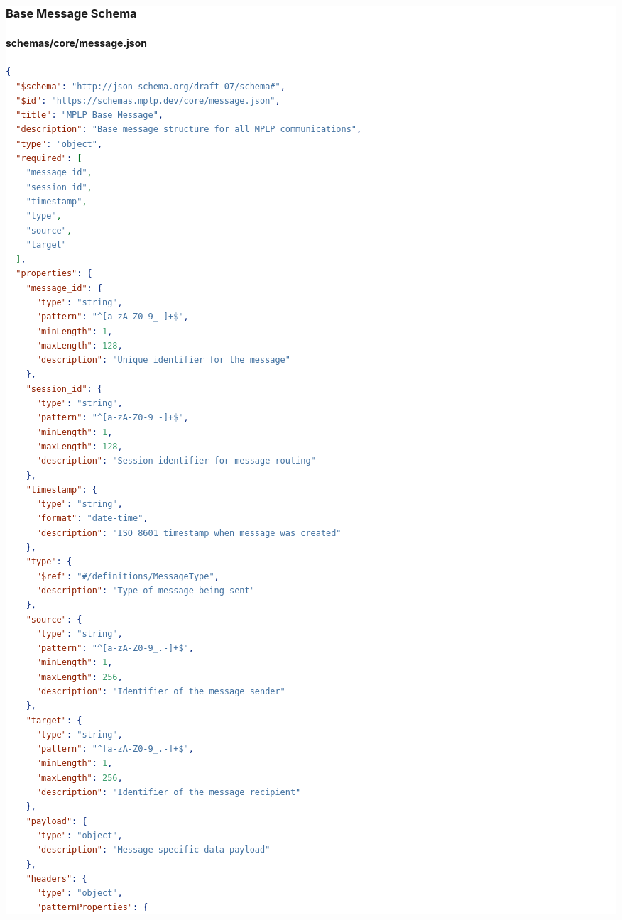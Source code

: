 ### **Base Message Schema**

#### **schemas/core/message.json**
```json
{
  "$schema": "http://json-schema.org/draft-07/schema#",
  "$id": "https://schemas.mplp.dev/core/message.json",
  "title": "MPLP Base Message",
  "description": "Base message structure for all MPLP communications",
  "type": "object",
  "required": [
    "message_id",
    "session_id",
    "timestamp",
    "type",
    "source",
    "target"
  ],
  "properties": {
    "message_id": {
      "type": "string",
      "pattern": "^[a-zA-Z0-9_-]+$",
      "minLength": 1,
      "maxLength": 128,
      "description": "Unique identifier for the message"
    },
    "session_id": {
      "type": "string",
      "pattern": "^[a-zA-Z0-9_-]+$",
      "minLength": 1,
      "maxLength": 128,
      "description": "Session identifier for message routing"
    },
    "timestamp": {
      "type": "string",
      "format": "date-time",
      "description": "ISO 8601 timestamp when message was created"
    },
    "type": {
      "$ref": "#/definitions/MessageType",
      "description": "Type of message being sent"
    },
    "source": {
      "type": "string",
      "pattern": "^[a-zA-Z0-9_.-]+$",
      "minLength": 1,
      "maxLength": 256,
      "description": "Identifier of the message sender"
    },
    "target": {
      "type": "string",
      "pattern": "^[a-zA-Z0-9_.-]+$",
      "minLength": 1,
      "maxLength": 256,
      "description": "Identifier of the message recipient"
    },
    "payload": {
      "type": "object",
      "description": "Message-specific data payload"
    },
    "headers": {
      "type": "object",
      "patternProperties": {
```